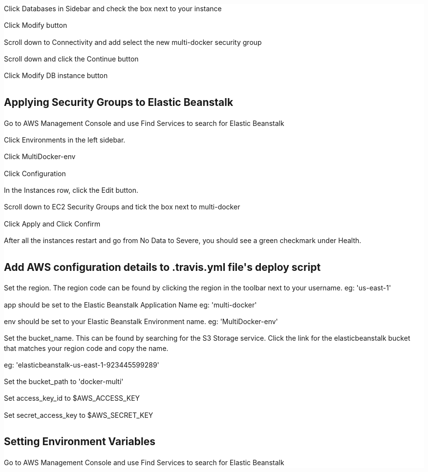 Click Databases in Sidebar and check the box next to your instance

Click Modify button

Scroll down to Connectivity and add select the new multi-docker security group

Scroll down and click the Continue button

Click Modify DB instance button


## Applying Security Groups to Elastic Beanstalk

Go to AWS Management Console and use Find Services to search for Elastic Beanstalk

Click Environments in the left sidebar.

Click MultiDocker-env

Click Configuration

In the Instances row, click the Edit button.

Scroll down to EC2 Security Groups and tick the box next to multi-docker

Click Apply and Click Confirm

After all the instances restart and go from No Data to Severe, you should see a green checkmark under Health.


## Add AWS configuration details to .travis.yml file's deploy script

Set the region. The region code can be found by clicking the region in the toolbar next to your username.
eg: 'us-east-1'

app should be set to the Elastic Beanstalk Application Name
eg: 'multi-docker'

env should be set to your Elastic Beanstalk Environment name.
eg: 'MultiDocker-env'

Set the bucket_name. This can be found by searching for the S3 Storage service. Click the link for the elasticbeanstalk bucket that matches your region code and copy the name.

eg: 'elasticbeanstalk-us-east-1-923445599289'

Set the bucket_path to 'docker-multi'

Set access_key_id to $AWS_ACCESS_KEY

Set secret_access_key to $AWS_SECRET_KEY


## Setting Environment Variables

Go to AWS Management Console and use Find Services to search for Elastic Beanstalk
